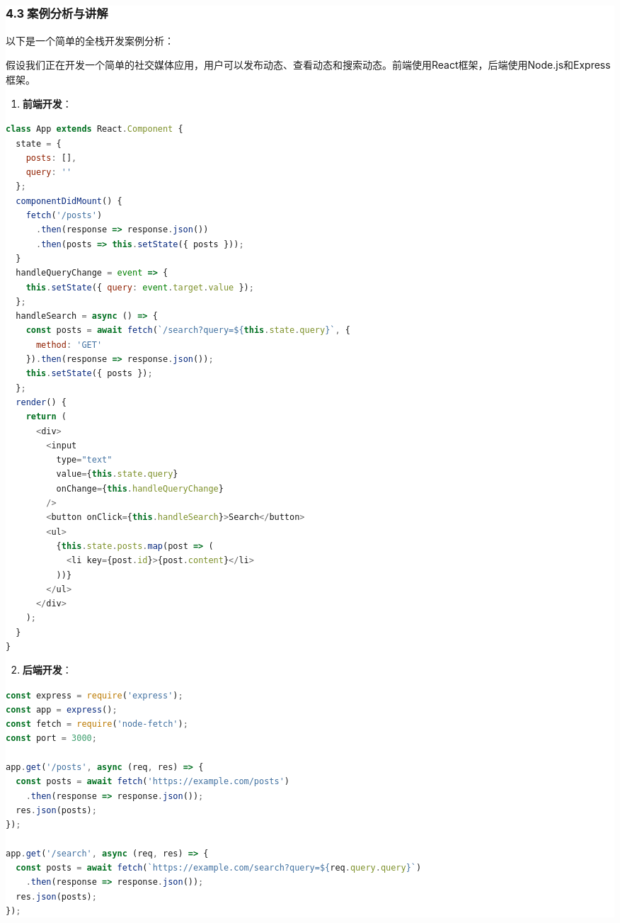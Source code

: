 ### 4.3 案例分析与讲解

以下是一个简单的全栈开发案例分析：

假设我们正在开发一个简单的社交媒体应用，用户可以发布动态、查看动态和搜索动态。前端使用React框架，后端使用Node.js和Express框架。

1. **前端开发**：
  ```javascript
  class App extends React.Component {
    state = {
      posts: [],
      query: ''
    };
    componentDidMount() {
      fetch('/posts')
        .then(response => response.json())
        .then(posts => this.setState({ posts }));
    }
    handleQueryChange = event => {
      this.setState({ query: event.target.value });
    };
    handleSearch = async () => {
      const posts = await fetch(`/search?query=${this.state.query}`, {
        method: 'GET'
      }).then(response => response.json());
      this.setState({ posts });
    };
    render() {
      return (
        <div>
          <input
            type="text"
            value={this.state.query}
            onChange={this.handleQueryChange}
          />
          <button onClick={this.handleSearch}>Search</button>
          <ul>
            {this.state.posts.map(post => (
              <li key={post.id}>{post.content}</li>
            ))}
          </ul>
        </div>
      );
    }
  }
  ```

2. **后端开发**：
  ```javascript
  const express = require('express');
  const app = express();
  const fetch = require('node-fetch');
  const port = 3000;
  
  app.get('/posts', async (req, res) => {
    const posts = await fetch('https://example.com/posts')
      .then(response => response.json());
    res.json(posts);
  });
  
  app.get('/search', async (req, res) => {
    const posts = await fetch(`https://example.com/search?query=${req.query.query}`)
      .then(response => response.json());
    res.json(posts);
  });
  ```